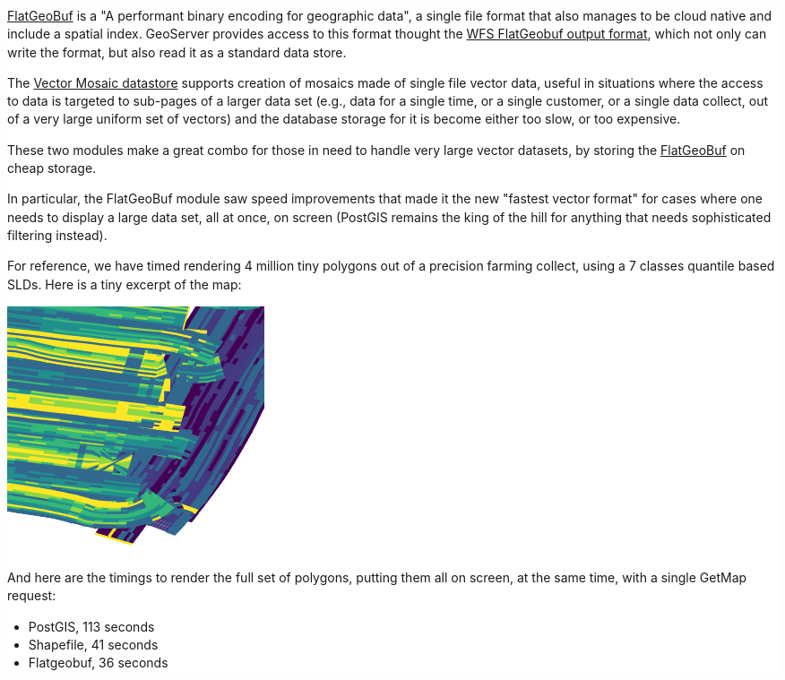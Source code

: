 [FlatGeoBuf](https://flatgeobuf.org/) is a "A performant binary encoding for geographic data", a single file
format that also manages to be cloud native and include a spatial index. GeoServer provides access to
this format thought the [WFS FlatGeobuf output format](https://docs.geoserver.org/stable/en/user/community/flatgeobuf/index.html),
which not only can write the format, but also read it as a standard data store.

The [Vector Mosaic datastore](https://docs.geoserver.org/main/en/user/community/vector-mosaic/index.html) supports
creation of mosaics made of single file vector data, useful in situations where the access to data is
targeted to sub-pages of a larger data set (e.g., data for a single time, or a single customer, or a single data collect,
out of a very large uniform set of vectors) and the database storage for it is become either too slow, or too expensive.

These two modules make a great combo for those in need to handle very large vector datasets, by storing
the [FlatGeoBuf](https://flatgeobuf.org/) on cheap storage.

In particular, the FlatGeoBuf module saw speed improvements that made it the new "fastest vector format"
for cases where one needs to display a large data set, all at once, on screen (PostGIS remains the king
of the hill for anything that needs sophisticated filtering instead).

For reference, we have timed rendering 4 million tiny polygons out of a precision farming collect, using a 7 classes
quantile based SLDs. Here is a tiny excerpt of the map:

![Small sample out of 4 million polygons](/img/posts/2.24/flatgeobuf.png) 

And here are the timings to render the full set of polygons, putting them all on screen, at the same time, with a single GetMap request:

* PostGIS, 113 seconds
* Shapefile, 41 seconds
* Flatgeobuf, 36 seconds

